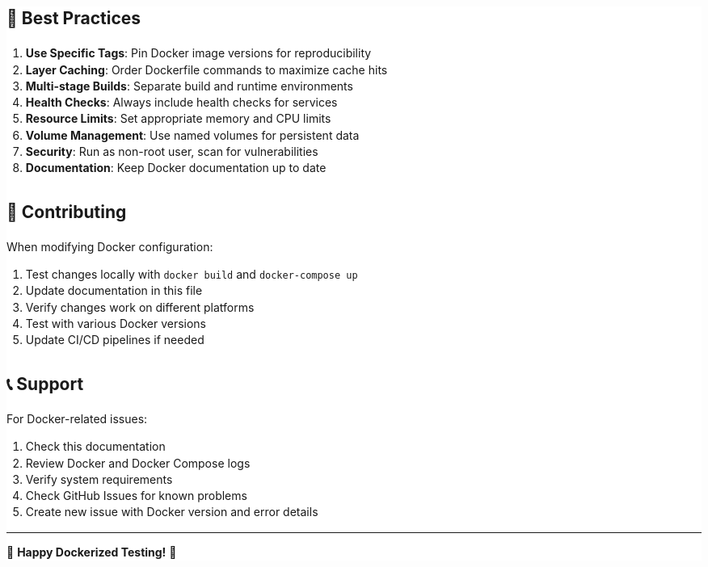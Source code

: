 ## 📝 Best Practices

1. **Use Specific Tags**: Pin Docker image versions for reproducibility
2. **Layer Caching**: Order Dockerfile commands to maximize cache hits
3. **Multi-stage Builds**: Separate build and runtime environments
4. **Health Checks**: Always include health checks for services
5. **Resource Limits**: Set appropriate memory and CPU limits
6. **Volume Management**: Use named volumes for persistent data
7. **Security**: Run as non-root user, scan for vulnerabilities
8. **Documentation**: Keep Docker documentation up to date

## 🤝 Contributing

When modifying Docker configuration:

1. Test changes locally with `docker build` and `docker-compose up`
2. Update documentation in this file
3. Verify changes work on different platforms
4. Test with various Docker versions
5. Update CI/CD pipelines if needed

## 📞 Support

For Docker-related issues:

1. Check this documentation
2. Review Docker and Docker Compose logs
3. Verify system requirements
4. Check GitHub Issues for known problems
5. Create new issue with Docker version and error details

---

🐳 **Happy Dockerized Testing!** 🧪